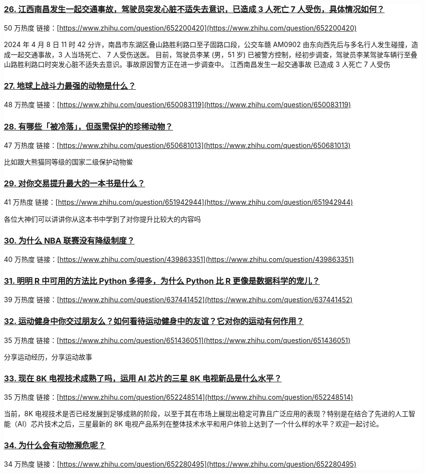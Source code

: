 

### [26. 江西南昌发生一起交通事故，驾驶员突发心脏不适失去意识，已造成 3 人死亡 7 人受伤，具体情况如何？](https://www.zhihu.com/question/652200420)
50 万热度 链接：[https://www.zhihu.com/question/652200420](https://www.zhihu.com/question/652200420)

2024 年 4 月 8 日 11 时 42 分许，南昌市东湖区叠山路胜利路口至子固路口段，公交车赣 AM0902 由东向西先后与多名行人发生碰撞，造成一起交通事故，3 人当场死亡、 7 人受伤送医。 目前，驾驶员李某 (男，51 岁) 已被警方控制，经初步调查，驾驶员李某驾驶车辆行至叠山路胜利路口时突发心脏不适失去意识。事故原因警方正在进一步调查中。 江西南昌发生一起交通事故 已造成 3 人死亡 7 人受伤

### [27. 地球上战斗力最强的动物是什么？](https://www.zhihu.com/question/650083119)
48 万热度 链接：[https://www.zhihu.com/question/650083119](https://www.zhihu.com/question/650083119)



### [28. 有哪些「被冷落」，但亟需保护的珍稀动物？](https://www.zhihu.com/question/650681013)
47 万热度 链接：[https://www.zhihu.com/question/650681013](https://www.zhihu.com/question/650681013)

比如跟大熊猫同等级的国家二级保护动物鲎

### [29. 对你交易提升最大的一本书是什么？](https://www.zhihu.com/question/651942944)
41 万热度 链接：[https://www.zhihu.com/question/651942944](https://www.zhihu.com/question/651942944)

各位大神们可以讲讲你从这本书中学到了对你提升比较大的内容吗

### [30. 为什么 NBA 联赛没有降级制度？](https://www.zhihu.com/question/439863351)
40 万热度 链接：[https://www.zhihu.com/question/439863351](https://www.zhihu.com/question/439863351)



### [31. 明明 R 中可用的方法比 Python 多得多，为什么 Python 比 R 更像是数据科学的宠儿？](https://www.zhihu.com/question/637441452)
39 万热度 链接：[https://www.zhihu.com/question/637441452](https://www.zhihu.com/question/637441452)



### [32. 运动健身中你交过朋友么？如何看待运动健身中的友谊？它对你的运动有何作用？](https://www.zhihu.com/question/651436051)
35 万热度 链接：[https://www.zhihu.com/question/651436051](https://www.zhihu.com/question/651436051)

分享运动经历，分享运动故事

### [33. 现在 8K 电视技术成熟了吗，运用 AI 芯片的三星 8K 电视新品是什么水平？](https://www.zhihu.com/question/652248514)
35 万热度 链接：[https://www.zhihu.com/question/652248514](https://www.zhihu.com/question/652248514)

当前，8K 电视技术是否已经发展到足够成熟的阶段，以至于其在市场上展现出稳定可靠且广泛应用的表现？特别是在结合了先进的人工智能（AI）芯片技术之后，三星最新的 8K 电视产品系列在整体技术水平和用户体验上达到了一个什么样的水平？欢迎一起讨论。

### [34. 为什么会有动物濒危呢？](https://www.zhihu.com/question/652280495)
34 万热度 链接：[https://www.zhihu.com/question/652280495](https://www.zhihu.com/question/652280495)
